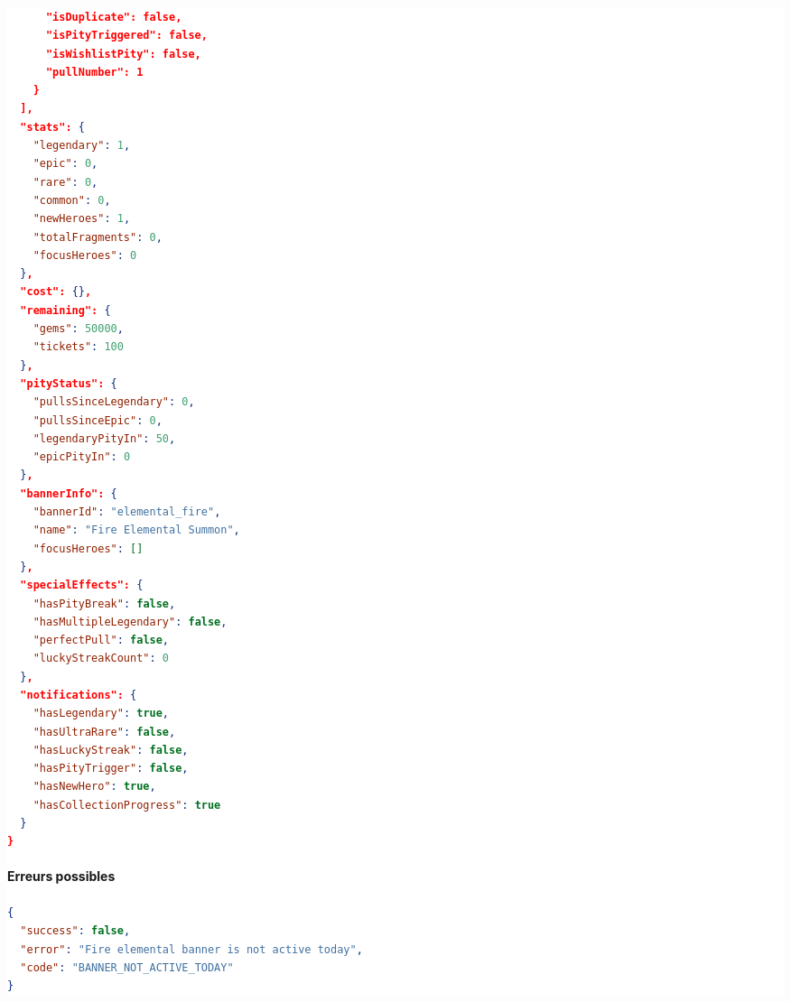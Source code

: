 ```json
      "isDuplicate": false,
      "isPityTriggered": false,
      "isWishlistPity": false,
      "pullNumber": 1
    }
  ],
  "stats": {
    "legendary": 1,
    "epic": 0,
    "rare": 0,
    "common": 0,
    "newHeroes": 1,
    "totalFragments": 0,
    "focusHeroes": 0
  },
  "cost": {},
  "remaining": {
    "gems": 50000,
    "tickets": 100
  },
  "pityStatus": {
    "pullsSinceLegendary": 0,
    "pullsSinceEpic": 0,
    "legendaryPityIn": 50,
    "epicPityIn": 0
  },
  "bannerInfo": {
    "bannerId": "elemental_fire",
    "name": "Fire Elemental Summon",
    "focusHeroes": []
  },
  "specialEffects": {
    "hasPityBreak": false,
    "hasMultipleLegendary": false,
    "perfectPull": false,
    "luckyStreakCount": 0
  },
  "notifications": {
    "hasLegendary": true,
    "hasUltraRare": false,
    "hasLuckyStreak": false,
    "hasPityTrigger": false,
    "hasNewHero": true,
    "hasCollectionProgress": true
  }
}
```

#### Erreurs possibles

```json
{
  "success": false,
  "error": "Fire elemental banner is not active today",
  "code": "BANNER_NOT_ACTIVE_TODAY"
}
```
